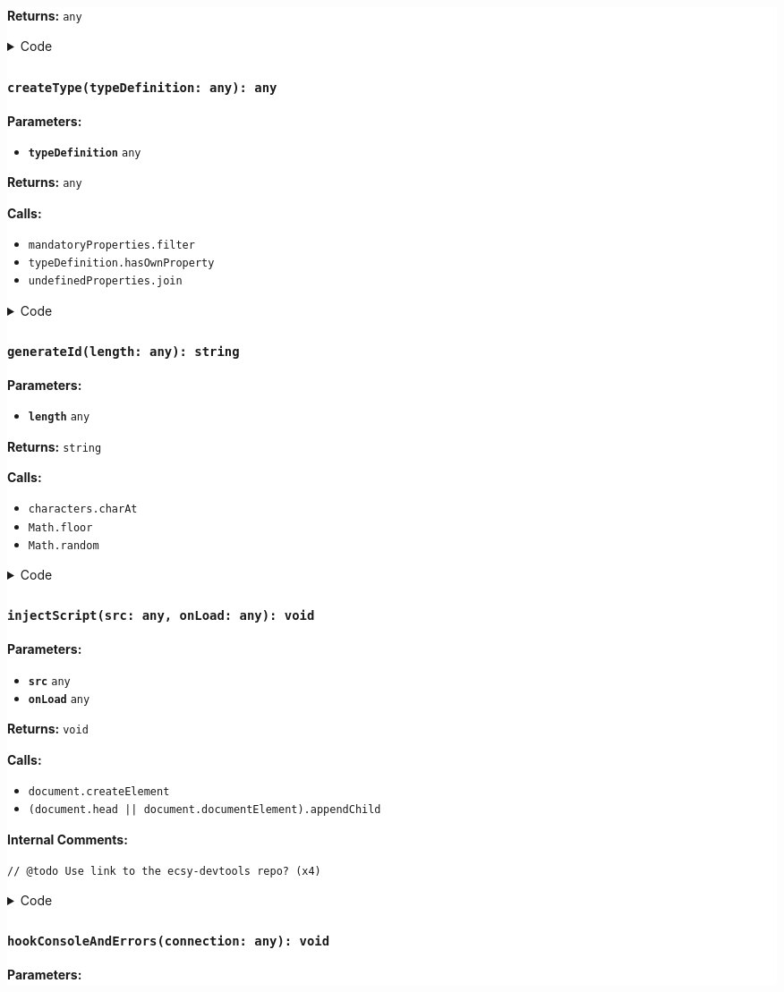 **Returns:** `any`

<details><summary>Code</summary></details>

### `createType(typeDefinition: any): any`

**Parameters:**

- **`typeDefinition`** `any`

**Returns:** `any`

**Calls:**

- `mandatoryProperties.filter`
- `typeDefinition.hasOwnProperty`
- `undefinedProperties.join`

<details><summary>Code</summary></details>

### `generateId(length: any): string`

**Parameters:**

- **`length`** `any`

**Returns:** `string`

**Calls:**

- `characters.charAt`
- `Math.floor`
- `Math.random`

<details><summary>Code</summary></details>

### `injectScript(src: any, onLoad: any): void`

**Parameters:**

- **`src`** `any`
- **`onLoad`** `any`

**Returns:** `void`

**Calls:**

- `document.createElement`
- `(document.head || document.documentElement).appendChild`

**Internal Comments:**
```
// @todo Use link to the ecsy-devtools repo? (x4)
```

<details><summary>Code</summary></details>

### `hookConsoleAndErrors(connection: any): void`

**Parameters:**
